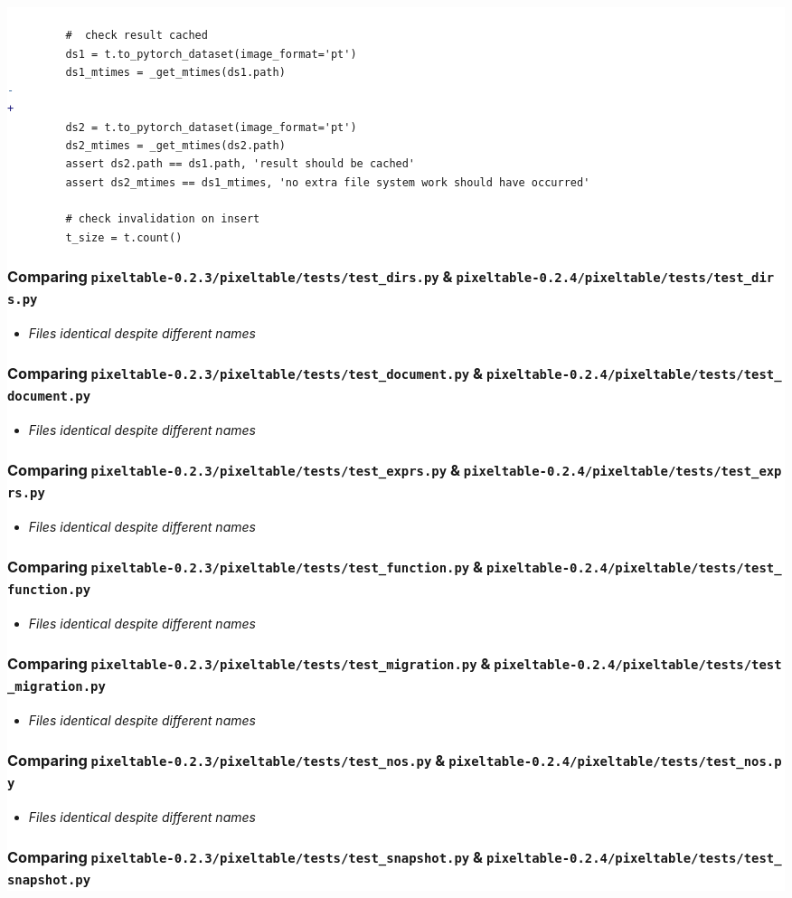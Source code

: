 ```diff
 
         #  check result cached
         ds1 = t.to_pytorch_dataset(image_format='pt')
         ds1_mtimes = _get_mtimes(ds1.path)
-        
+
         ds2 = t.to_pytorch_dataset(image_format='pt')
         ds2_mtimes = _get_mtimes(ds2.path)
         assert ds2.path == ds1.path, 'result should be cached'
         assert ds2_mtimes == ds1_mtimes, 'no extra file system work should have occurred'
 
         # check invalidation on insert
         t_size = t.count()
```

### Comparing `pixeltable-0.2.3/pixeltable/tests/test_dirs.py` & `pixeltable-0.2.4/pixeltable/tests/test_dirs.py`

 * *Files identical despite different names*

### Comparing `pixeltable-0.2.3/pixeltable/tests/test_document.py` & `pixeltable-0.2.4/pixeltable/tests/test_document.py`

 * *Files identical despite different names*

### Comparing `pixeltable-0.2.3/pixeltable/tests/test_exprs.py` & `pixeltable-0.2.4/pixeltable/tests/test_exprs.py`

 * *Files identical despite different names*

### Comparing `pixeltable-0.2.3/pixeltable/tests/test_function.py` & `pixeltable-0.2.4/pixeltable/tests/test_function.py`

 * *Files identical despite different names*

### Comparing `pixeltable-0.2.3/pixeltable/tests/test_migration.py` & `pixeltable-0.2.4/pixeltable/tests/test_migration.py`

 * *Files identical despite different names*

### Comparing `pixeltable-0.2.3/pixeltable/tests/test_nos.py` & `pixeltable-0.2.4/pixeltable/tests/test_nos.py`

 * *Files identical despite different names*

### Comparing `pixeltable-0.2.3/pixeltable/tests/test_snapshot.py` & `pixeltable-0.2.4/pixeltable/tests/test_snapshot.py`
